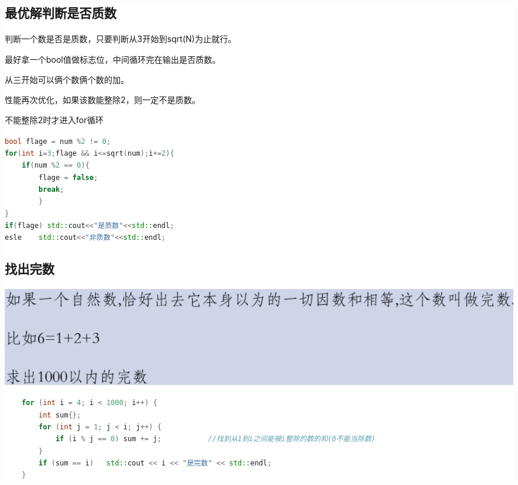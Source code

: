 ## 最优解判断是否质数

判断一个数是否是质数，只要判断从3开始到sqrt(N)为止就行。

最好拿一个bool值做标志位，中间循环完在输出是否质数。

从三开始可以俩个数俩个数的加。

性能再次优化，如果该数能整除2，则一定不是质数。

不能整除2时才进入for循环

```cpp
bool flage = num %2 != 0;
for(int i=3;flage && i<=sqrt(num);i+=2){
	if(num %2 == 0){
		flage = false;
        break;
    	}
}
if(flage) std::cout<<"是质数"<<std::endl;
esle	std::cout<<"非质数"<<std::endl;
```





## 找出完数

![image-20230206111514685](Cpp基本语法错题集.assets/image-20230206111514685.png)

```cpp
	for (int i = 4; i < 1000; i++) {
		int sum{};
		for (int j = 1; j < i; j++) {
			if (i % j == 0)	sum += j;			//找到从1到i之间能被i整除的数的和(0不能当除数)
		}
		if (sum == i)   std::cout << i << "是完数" << std::endl;
	}
```









